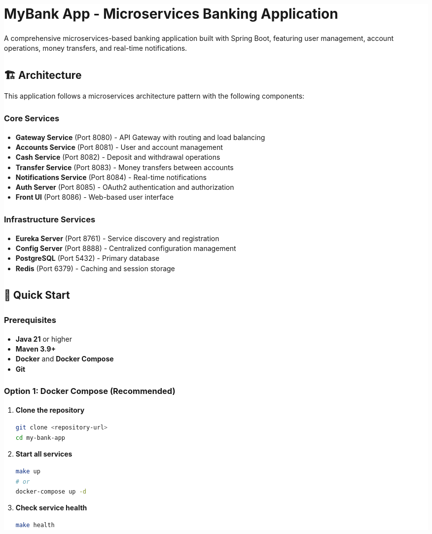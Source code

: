 # MyBank App - Microservices Banking Application

A comprehensive microservices-based banking application built with Spring Boot, featuring user management, account operations, money transfers, and real-time notifications.

## 🏗️ Architecture

This application follows a microservices architecture pattern with the following components:

### Core Services
- **Gateway Service** (Port 8080) - API Gateway with routing and load balancing
- **Accounts Service** (Port 8081) - User and account management
- **Cash Service** (Port 8082) - Deposit and withdrawal operations
- **Transfer Service** (Port 8083) - Money transfers between accounts
- **Notifications Service** (Port 8084) - Real-time notifications
- **Auth Server** (Port 8085) - OAuth2 authentication and authorization
- **Front UI** (Port 8086) - Web-based user interface

### Infrastructure Services
- **Eureka Server** (Port 8761) - Service discovery and registration
- **Config Server** (Port 8888) - Centralized configuration management
- **PostgreSQL** (Port 5432) - Primary database
- **Redis** (Port 6379) - Caching and session storage

## 🚀 Quick Start

### Prerequisites

- **Java 21** or higher
- **Maven 3.9+**
- **Docker** and **Docker Compose**
- **Git**

### Option 1: Docker Compose (Recommended)

1. **Clone the repository**
   ```bash
   git clone <repository-url>
   cd my-bank-app
   ```

2. **Start all services**
   ```bash
   make up
   # or
   docker-compose up -d
   ```

3. **Check service health**
   ```bash
   make health
   ```
